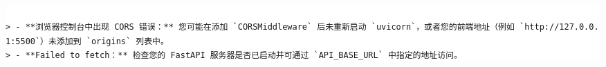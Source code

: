 ```

> - **浏览器控制台中出现 CORS 错误：** 您可能在添加 `CORSMiddleware` 后未重新启动 `uvicorn`，或者您的前端地址（例如 `http://127.0.0.1:5500`）未添加到 `origins` 列表中。
> - **Failed to fetch：** 检查您的 FastAPI 服务器是否已启动并可通过 `API_BASE_URL` 中指定的地址访问。